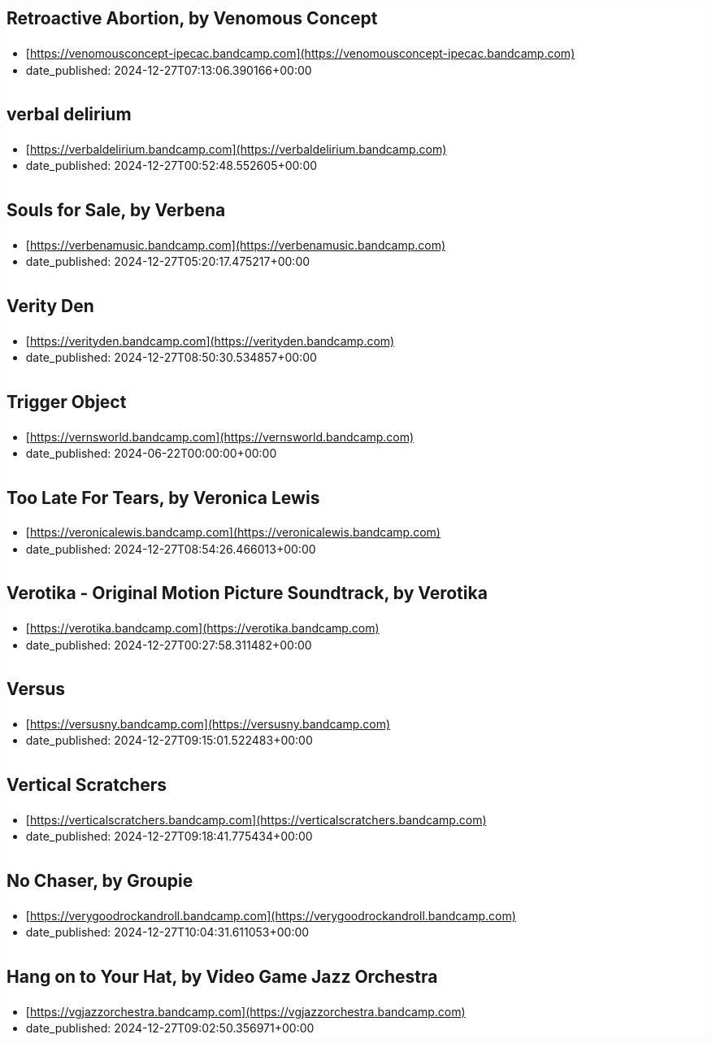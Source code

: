  ## Retroactive Abortion, by Venomous Concept
 - [https://venomousconcept-ipecac.bandcamp.com](https://venomousconcept-ipecac.bandcamp.com)
 - date_published: 2024-12-27T07:13:06.390166+00:00

 ## verbal delirium
 - [https://verbaldelirium.bandcamp.com](https://verbaldelirium.bandcamp.com)
 - date_published: 2024-12-27T00:52:48.552605+00:00

 ## Souls for Sale, by Verbena
 - [https://verbenamusic.bandcamp.com](https://verbenamusic.bandcamp.com)
 - date_published: 2024-12-27T05:20:17.475217+00:00

 ## Verity Den
 - [https://verityden.bandcamp.com](https://verityden.bandcamp.com)
 - date_published: 2024-12-27T08:50:30.534857+00:00

 ## Trigger Object
 - [https://vernsworld.bandcamp.com](https://vernsworld.bandcamp.com)
 - date_published: 2024-06-22T00:00:00+00:00

 ## Too Late For Tears, by Veronica Lewis
 - [https://veronicalewis.bandcamp.com](https://veronicalewis.bandcamp.com)
 - date_published: 2024-12-27T08:54:26.466013+00:00

 ## Verotika - Original Motion Picture Soundtrack, by Verotika
 - [https://verotika.bandcamp.com](https://verotika.bandcamp.com)
 - date_published: 2024-12-27T00:27:58.311482+00:00

 ## Versus
 - [https://versusny.bandcamp.com](https://versusny.bandcamp.com)
 - date_published: 2024-12-27T09:15:01.522483+00:00

 ## Vertical Scratchers
 - [https://verticalscratchers.bandcamp.com](https://verticalscratchers.bandcamp.com)
 - date_published: 2024-12-27T09:18:41.775434+00:00

 ## No Chaser, by Groupie
 - [https://verygoodrockandroll.bandcamp.com](https://verygoodrockandroll.bandcamp.com)
 - date_published: 2024-12-27T10:04:31.611053+00:00

 ## Hang on to Your Hat, by Video Game Jazz Orchestra
 - [https://vgjazzorchestra.bandcamp.com](https://vgjazzorchestra.bandcamp.com)
 - date_published: 2024-12-27T09:02:50.356971+00:00
